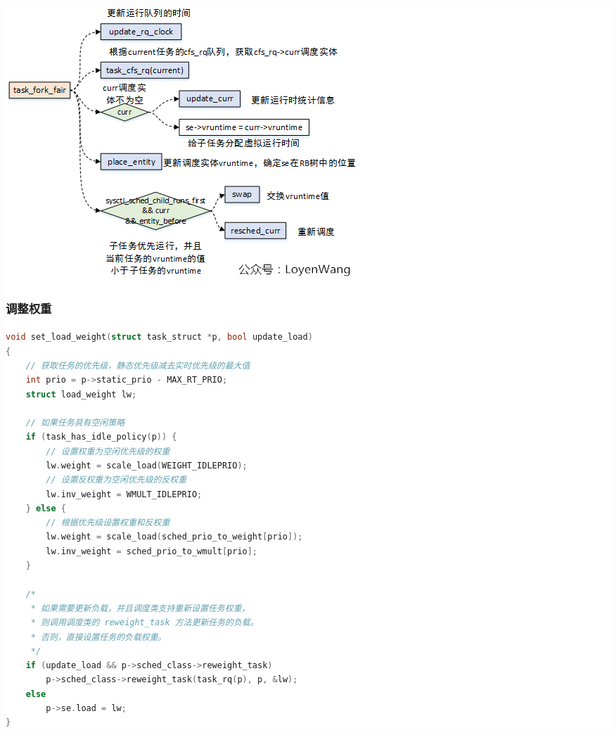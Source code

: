 ![alt text](../image/任务的创建.png)

### 调整权重

```c
void set_load_weight(struct task_struct *p, bool update_load)
{
	// 获取任务的优先级，静态优先级减去实时优先级的最大值
	int prio = p->static_prio - MAX_RT_PRIO;
	struct load_weight lw;

	// 如果任务具有空闲策略
	if (task_has_idle_policy(p)) {
		// 设置权重为空闲优先级的权重
		lw.weight = scale_load(WEIGHT_IDLEPRIO);
		// 设置反权重为空闲优先级的反权重
		lw.inv_weight = WMULT_IDLEPRIO;
	} else {
		// 根据优先级设置权重和反权重
		lw.weight = scale_load(sched_prio_to_weight[prio]);
		lw.inv_weight = sched_prio_to_wmult[prio];
	}

	/*
	 * 如果需要更新负载，并且调度类支持重新设置任务权重，
	 * 则调用调度类的 reweight_task 方法更新任务的负载。
	 * 否则，直接设置任务的负载权重。
	 */
	if (update_load && p->sched_class->reweight_task)
		p->sched_class->reweight_task(task_rq(p), p, &lw);
	else
		p->se.load = lw;
}
```
